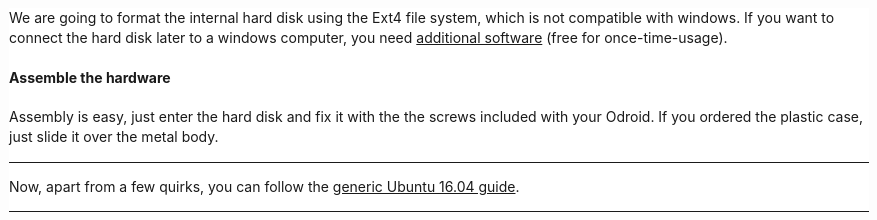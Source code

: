 We are going to format the internal hard disk using the Ext4 file system, which is not compatible with windows. If you want to connect the hard disk later to a windows computer, you need [additional software](http://www.paragon-drivers.com/extfs-windows/) (free for once-time-usage).

#### Assemble the hardware

Assembly is easy, just enter the hard disk and fix it with the the screws included with your Odroid. If you ordered the plastic case, just slide it over the metal body.

---

Now, apart from a few quirks, you can follow the [generic Ubuntu 16.04 guide](README.md).

---
